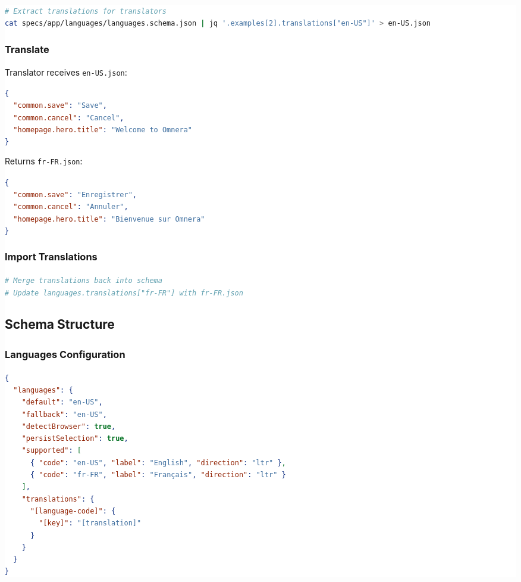 ```bash
# Extract translations for translators
cat specs/app/languages/languages.schema.json | jq '.examples[2].translations["en-US"]' > en-US.json
```

### Translate

Translator receives `en-US.json`:

```json
{
  "common.save": "Save",
  "common.cancel": "Cancel",
  "homepage.hero.title": "Welcome to Omnera"
}
```

Returns `fr-FR.json`:

```json
{
  "common.save": "Enregistrer",
  "common.cancel": "Annuler",
  "homepage.hero.title": "Bienvenue sur Omnera"
}
```

### Import Translations

```bash
# Merge translations back into schema
# Update languages.translations["fr-FR"] with fr-FR.json
```

## Schema Structure

### Languages Configuration

```json
{
  "languages": {
    "default": "en-US",
    "fallback": "en-US",
    "detectBrowser": true,
    "persistSelection": true,
    "supported": [
      { "code": "en-US", "label": "English", "direction": "ltr" },
      { "code": "fr-FR", "label": "Français", "direction": "ltr" }
    ],
    "translations": {
      "[language-code]": {
        "[key]": "[translation]"
      }
    }
  }
}
```
